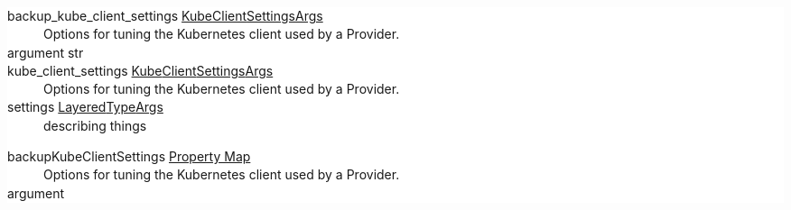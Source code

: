 
<div>
<pulumi-choosable type="language" values="python">
<dl class="resources-properties"><dt class="property-required"
            title="Required">
        <span id="backup_kube_client_settings_python">
<a data-swiftype-name="resource-property" data-swiftype-type="text" href="#backup_kube_client_settings_python" style="color: inherit; text-decoration: inherit;">backup_<wbr>kube_<wbr>client_<wbr>settings</a>
</span>
        <span class="property-indicator"></span>
        <span class="property-type"><a href="#kubeclientsettings">Kube<wbr>Client<wbr>Settings<wbr>Args</a></span>
    </dt>
    <dd>Options for tuning the Kubernetes client used by a Provider.</dd><dt class="property-optional"
            title="Optional">
        <span id="argument_python">
<a data-swiftype-name="resource-property" data-swiftype-type="text" href="#argument_python" style="color: inherit; text-decoration: inherit;">argument</a>
</span>
        <span class="property-indicator"></span>
        <span class="property-type">str</span>
    </dt>
    <dd></dd><dt class="property-optional"
            title="Optional">
        <span id="kube_client_settings_python">
<a data-swiftype-name="resource-property" data-swiftype-type="text" href="#kube_client_settings_python" style="color: inherit; text-decoration: inherit;">kube_<wbr>client_<wbr>settings</a>
</span>
        <span class="property-indicator"></span>
        <span class="property-type"><a href="#kubeclientsettings">Kube<wbr>Client<wbr>Settings<wbr>Args</a></span>
    </dt>
    <dd>Options for tuning the Kubernetes client used by a Provider.</dd><dt class="property-optional"
            title="Optional">
        <span id="settings_python">
<a data-swiftype-name="resource-property" data-swiftype-type="text" href="#settings_python" style="color: inherit; text-decoration: inherit;">settings</a>
</span>
        <span class="property-indicator"></span>
        <span class="property-type"><a href="#layeredtype">Layered<wbr>Type<wbr>Args</a></span>
    </dt>
    <dd>describing things</dd></dl>
</pulumi-choosable>
</div>

<div>
<pulumi-choosable type="language" values="yaml">
<dl class="resources-properties"><dt class="property-required"
            title="Required">
        <span id="backupkubeclientsettings_yaml">
<a data-swiftype-name="resource-property" data-swiftype-type="text" href="#backupkubeclientsettings_yaml" style="color: inherit; text-decoration: inherit;">backup<wbr>Kube<wbr>Client<wbr>Settings</a>
</span>
        <span class="property-indicator"></span>
        <span class="property-type"><a href="#kubeclientsettings">Property Map</a></span>
    </dt>
    <dd>Options for tuning the Kubernetes client used by a Provider.</dd><dt class="property-optional"
            title="Optional">
        <span id="argument_yaml">
<a data-swiftype-name="resource-property" data-swiftype-type="text" href="#argument_yaml" style="color: inherit; text-decoration: inherit;">argument</a>
</span>
        <span class="property-indicator"></span>